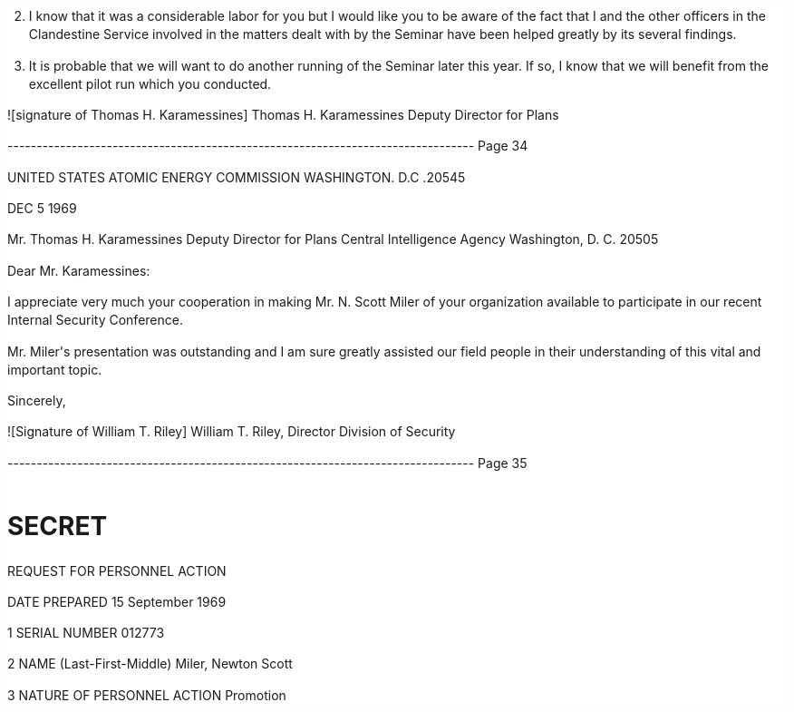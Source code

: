 2. I know that it was a considerable labor for you but I would like you to be aware of the fact that I and the other officers in the Clandestine Service involved in the matters dealt with by the Seminar have been helped greatly by its several findings.

3. It is probable that we will want to do another running of the Seminar later this year. If so, I know that we will benefit from the excellent pilot run which you conducted.

![signature of Thomas H. Karamessines]
Thomas H. Karamessines
Deputy Director for Plans


-------------------------------------------------------------------------------- Page 34

UNITED STATES
ATOMIC ENERGY COMMISSION
WASHINGTON. D.C .20545

DEC 5 1969

Mr. Thomas H. Karamessines
Deputy Director for Plans
Central Intelligence Agency
Washington, D. C. 20505

Dear Mr. Karamessines:

I appreciate very much your cooperation in making Mr. N. Scott Miler of your organization available to participate in our recent Internal Security Conference.

Mr. Miler's presentation was outstanding and I am sure greatly assisted our field people in their understanding of this vital and important topic.

Sincerely,

![Signature of William T. Riley]
William T. Riley, Director
Division of Security


-------------------------------------------------------------------------------- Page 35

# SECRET

REQUEST FOR PERSONNEL ACTION

DATE PREPARED
15 September 1969

1 SERIAL NUMBER
012773

2 NAME (Last-First-Middle)
Miler, Newton Scott

3 NATURE OF PERSONNEL ACTION
Promotion


[^1]: missing footnote